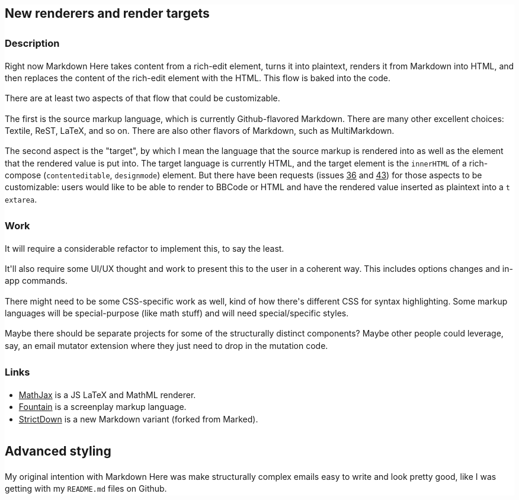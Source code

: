 ## [](https://github.com/adam-p/markdown-here/wiki/Development-Notes#new-renderers-and-render-targets)New renderers and render targets

### [](https://github.com/adam-p/markdown-here/wiki/Development-Notes#description)Description

Right now Markdown Here takes content from a rich-edit element, turns it into plaintext, renders it from Markdown into HTML, and then replaces the content of the rich-edit element with the HTML. This flow is baked into the code.

There are at least two aspects of that flow that could be customizable.

The first is the source markup language, which is currently Github-flavored Markdown. There are many other excellent choices: Textile, ReST, LaTeX, and so on. There are also other flavors of Markdown, such as MultiMarkdown.

The second aspect is the "target", by which I mean the language that the source markup is rendered into as well as the element that the rendered value is put into. The target language is currently HTML, and the target element is the  `innerHTML`  of a rich-compose (`contenteditable`,  `designmode`) element. But there have been requests (issues  [36](https://github.com/adam-p/markdown-here/issues/36)  and  [43](https://github.com/adam-p/markdown-here/issues/43)) for those aspects to be customizable: users would like to be able to render to BBCode or HTML and have the rendered value inserted as plaintext into a  `textarea`.

### [](https://github.com/adam-p/markdown-here/wiki/Development-Notes#work)Work

It will require a considerable refactor to implement this, to say the least.

It'll also require some UI/UX thought and work to present this to the user in a coherent way. This includes options changes and in-app commands.

There might need to be some CSS-specific work as well, kind of how there's different CSS for syntax highlighting. Some markup languages will be special-purpose (like math stuff) and will need special/specific styles.

Maybe there should be separate projects for some of the structurally distinct components? Maybe other people could leverage, say, an email mutator extension where they just need to drop in the mutation code.

### [](https://github.com/adam-p/markdown-here/wiki/Development-Notes#links)Links

-   [MathJax](http://www.mathjax.org/)  is a JS LaTeX and MathML renderer.
-   [Fountain](http://fountain.io/dingus)  is a screenplay markup language.
-   [StrictDown](https://github.com/jakwings/strictdown)  is a new Markdown variant (forked from Marked).

## [](https://github.com/adam-p/markdown-here/wiki/Development-Notes#advanced-styling)Advanced styling

My original intention with Markdown Here was make structurally complex emails easy to write and look pretty good, like I was getting with my  `README.md`  files on Github.
